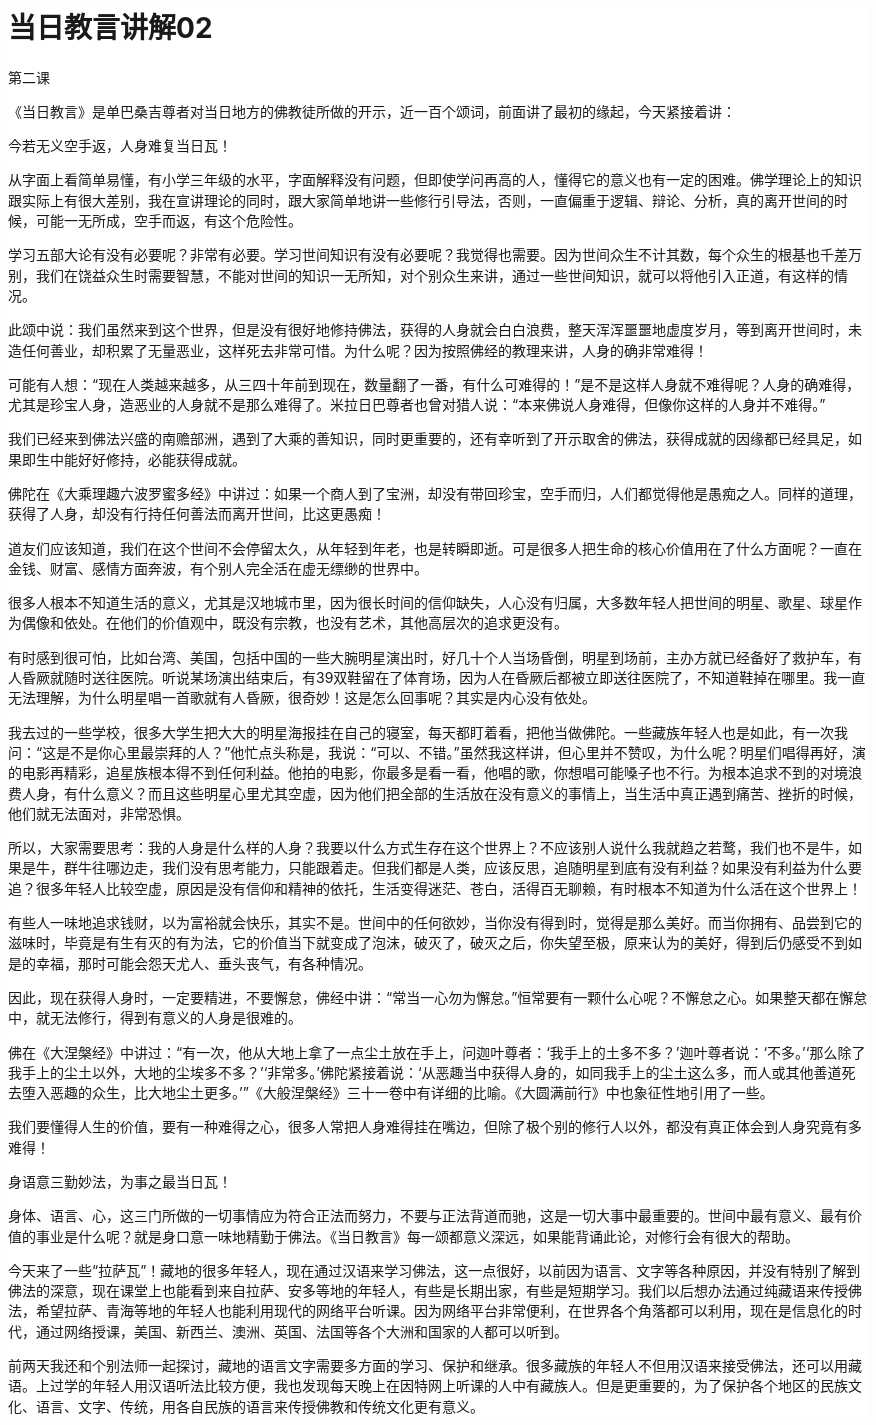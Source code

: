 # 当日教言讲解02

第二课

《当日教言》是单巴桑吉尊者对当日地方的佛教徒所做的开示，近一百个颂词，前面讲了最初的缘起，今天紧接着讲：

今若无义空手返，人身难复当日瓦！

从字面上看简单易懂，有小学三年级的水平，字面解释没有问题，但即使学问再高的人，懂得它的意义也有一定的困难。佛学理论上的知识跟实际上有很大差别，我在宣讲理论的同时，跟大家简单地讲一些修行引导法，否则，一直偏重于逻辑、辩论、分析，真的离开世间的时候，可能一无所成，空手而返，有这个危险性。

学习五部大论有没有必要呢？非常有必要。学习世间知识有没有必要呢？我觉得也需要。因为世间众生不计其数，每个众生的根基也千差万别，我们在饶益众生时需要智慧，不能对世间的知识一无所知，对个别众生来讲，通过一些世间知识，就可以将他引入正道，有这样的情况。

此颂中说：我们虽然来到这个世界，但是没有很好地修持佛法，获得的人身就会白白浪费，整天浑浑噩噩地虚度岁月，等到离开世间时，未造任何善业，却积累了无量恶业，这样死去非常可惜。为什么呢？因为按照佛经的教理来讲，人身的确非常难得！

可能有人想：“现在人类越来越多，从三四十年前到现在，数量翻了一番，有什么可难得的！”是不是这样人身就不难得呢？人身的确难得，尤其是珍宝人身，造恶业的人身就不是那么难得了。米拉日巴尊者也曾对猎人说：“本来佛说人身难得，但像你这样的人身并不难得。”

我们已经来到佛法兴盛的南赡部洲，遇到了大乘的善知识，同时更重要的，还有幸听到了开示取舍的佛法，获得成就的因缘都已经具足，如果即生中能好好修持，必能获得成就。

佛陀在《大乘理趣六波罗蜜多经》中讲过：如果一个商人到了宝洲，却没有带回珍宝，空手而归，人们都觉得他是愚痴之人。同样的道理，获得了人身，却没有行持任何善法而离开世间，比这更愚痴！

道友们应该知道，我们在这个世间不会停留太久，从年轻到年老，也是转瞬即逝。可是很多人把生命的核心价值用在了什么方面呢？一直在金钱、财富、感情方面奔波，有个别人完全活在虚无缥缈的世界中。

很多人根本不知道生活的意义，尤其是汉地城市里，因为很长时间的信仰缺失，人心没有归属，大多数年轻人把世间的明星、歌星、球星作为偶像和依处。在他们的价值观中，既没有宗教，也没有艺术，其他高层次的追求更没有。

有时感到很可怕，比如台湾、美国，包括中国的一些大腕明星演出时，好几十个人当场昏倒，明星到场前，主办方就已经备好了救护车，有人昏厥就随时送往医院。听说某场演出结束后，有39双鞋留在了体育场，因为人在昏厥后都被立即送往医院了，不知道鞋掉在哪里。我一直无法理解，为什么明星唱一首歌就有人昏厥，很奇妙！这是怎么回事呢？其实是内心没有依处。

我去过的一些学校，很多大学生把大大的明星海报挂在自己的寝室，每天都盯着看，把他当做佛陀。一些藏族年轻人也是如此，有一次我问：“这是不是你心里最崇拜的人？”他忙点头称是，我说：“可以、不错。”虽然我这样讲，但心里并不赞叹，为什么呢？明星们唱得再好，演的电影再精彩，追星族根本得不到任何利益。他拍的电影，你最多是看一看，他唱的歌，你想唱可能嗓子也不行。为根本追求不到的对境浪费人身，有什么意义？而且这些明星心里尤其空虚，因为他们把全部的生活放在没有意义的事情上，当生活中真正遇到痛苦、挫折的时候，他们就无法面对，非常恐惧。

所以，大家需要思考：我的人身是什么样的人身？我要以什么方式生存在这个世界上？不应该别人说什么我就趋之若鹜，我们也不是牛，如果是牛，群牛往哪边走，我们没有思考能力，只能跟着走。但我们都是人类，应该反思，追随明星到底有没有利益？如果没有利益为什么要追？很多年轻人比较空虚，原因是没有信仰和精神的依托，生活变得迷茫、苍白，活得百无聊赖，有时根本不知道为什么活在这个世界上！

有些人一味地追求钱财，以为富裕就会快乐，其实不是。世间中的任何欲妙，当你没有得到时，觉得是那么美好。而当你拥有、品尝到它的滋味时，毕竟是有生有灭的有为法，它的价值当下就变成了泡沫，破灭了，破灭之后，你失望至极，原来认为的美好，得到后仍感受不到如是的幸福，那时可能会怨天尤人、垂头丧气，有各种情况。

因此，现在获得人身时，一定要精进，不要懈怠，佛经中讲：“常当一心勿为懈怠。”恒常要有一颗什么心呢？不懈怠之心。如果整天都在懈怠中，就无法修行，得到有意义的人身是很难的。

佛在《大涅槃经》中讲过：“有一次，他从大地上拿了一点尘土放在手上，问迦叶尊者：‘我手上的土多不多？’迦叶尊者说：‘不多。’‘那么除了我手上的尘土以外，大地的尘埃多不多？’‘非常多。’佛陀紧接着说：‘从恶趣当中获得人身的，如同我手上的尘土这么多，而人或其他善道死去堕入恶趣的众生，比大地尘土更多。’”《大般涅槃经》三十一卷中有详细的比喻。《大圆满前行》中也象征性地引用了一些。

我们要懂得人生的价值，要有一种难得之心，很多人常把人身难得挂在嘴边，但除了极个别的修行人以外，都没有真正体会到人身究竟有多难得！

身语意三勤妙法，为事之最当日瓦！

身体、语言、心，这三门所做的一切事情应为符合正法而努力，不要与正法背道而驰，这是一切大事中最重要的。世间中最有意义、最有价值的事业是什么呢？就是身口意一味地精勤于佛法。《当日教言》每一颂都意义深远，如果能背诵此论，对修行会有很大的帮助。

今天来了一些“拉萨瓦”！藏地的很多年轻人，现在通过汉语来学习佛法，这一点很好，以前因为语言、文字等各种原因，并没有特别了解到佛法的深意，现在课堂上也能看到来自拉萨、安多等地的年轻人，有些是长期出家，有些是短期学习。我们以后想办法通过纯藏语来传授佛法，希望拉萨、青海等地的年轻人也能利用现代的网络平台听课。因为网络平台非常便利，在世界各个角落都可以利用，现在是信息化的时代，通过网络授课，美国、新西兰、澳洲、英国、法国等各个大洲和国家的人都可以听到。

前两天我还和个别法师一起探讨，藏地的语言文字需要多方面的学习、保护和继承。很多藏族的年轻人不但用汉语来接受佛法，还可以用藏语。上过学的年轻人用汉语听法比较方便，我也发现每天晚上在因特网上听课的人中有藏族人。但是更重要的，为了保护各个地区的民族文化、语言、文字、传统，用各自民族的语言来传授佛教和传统文化更有意义。

